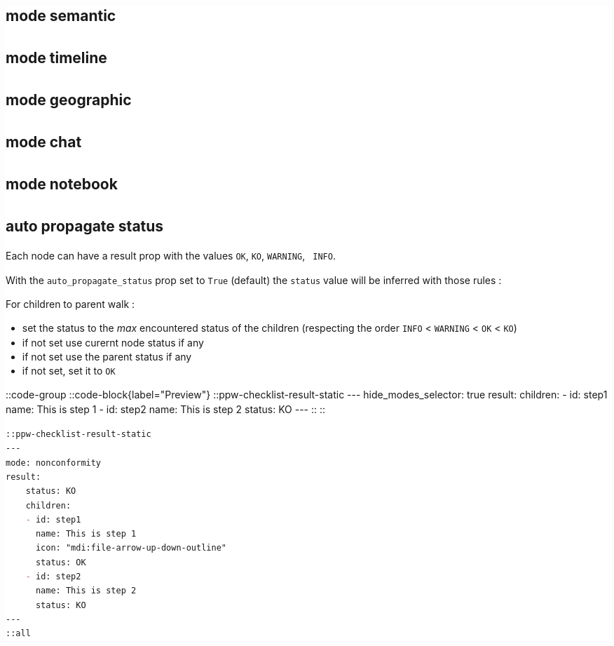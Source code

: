 

## mode semantic


## mode timeline


## mode geographic


## mode chat


## mode notebook


## auto propagate status

Each node can have a result prop with the values `OK`, `KO`, `WARNING`,  ` INFO`.

With the `auto_propagate_status` prop set to `True` (default) the `status` value will be inferred with those rules :

For children to parent walk :

* set the status to the *max* encountered status of the children (respecting the order `INFO` < `WARNING` < `OK` < `KO`)
* if not set use curernt node status if any
* if not set use the parent status if any
* if not set, set it to `OK` 


::code-group
  ::code-block{label="Preview"}
    ::ppw-checklist-result-static
    ---
    hide_modes_selector: true
    result:
        children:
        - id: step1
          name: This is step 1
        - id: step2
          name: This is step 2
          status: KO
    ---
    ::
  ::
  
  ```markdown [Code]
  ::ppw-checklist-result-static
  ---
  mode: nonconformity
  result:
      status: KO
      children:
      - id: step1
        name: This is step 1
        icon: "mdi:file-arrow-up-down-outline"
        status: OK
      - id: step2
        name: This is step 2
        status: KO
  ---
  ::all
  ```